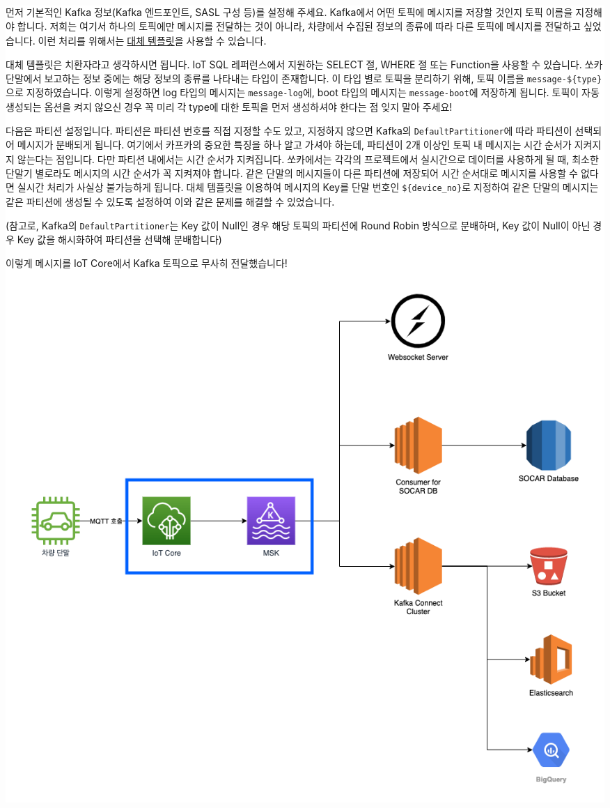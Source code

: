 먼저 기본적인 Kafka 정보(Kafka 엔드포인트, SASL 구성 등)를 설정해 주세요.
Kafka에서 어떤 토픽에 메시지를 저장할 것인지 토픽 이름을 지정해야 합니다. 저희는 여기서 하나의 토픽에만 메시지를 전달하는 것이 아니라, 차량에서 수집된 정보의 종류에 따라 다른 토픽에 메시지를 전달하고 싶었습니다. 이런 처리를 위해서는 [대체 템플릿](https://docs.aws.amazon.com/ko_kr/iot/latest/developerguide/iot-substitution-templates.html)을 사용할 수 있습니다.

대체 템플릿은 치환자라고 생각하시면 됩니다. IoT SQL 레퍼런스에서 지원하는 SELECT 절, WHERE 절 또는 Function을 사용할 수 있습니다. 쏘카 단말에서 보고하는 정보 중에는 해당 정보의 종류를 나타내는 타입이 존재합니다. 이 타입 별로 토픽을 분리하기 위해, 토픽 이름을 `message-${type}` 으로 지정하였습니다. 이렇게 설정하면 log 타입의 메시지는 `message-log`에, boot 타입의 메시지는 `message-boot`에 저장하게 됩니다. 토픽이 자동 생성되는 옵션을 켜지 않으신 경우 꼭 미리 각 type에 대한 토픽을 먼저 생성하셔야 한다는 점 잊지 말아 주세요!

다음은 파티션 설정입니다. 파티션은 파티션 번호를 직접 지정할 수도 있고, 지정하지 않으면 Kafka의 `DefaultPartitioner`에 따라 파티션이 선택되어 메시지가 분배되게 됩니다. 여기에서 카프카의 중요한 특징을 하나 알고 가셔야 하는데, 파티션이 2개 이상인 토픽 내 메시지는 시간 순서가 지켜지지 않는다는 점입니다. 다만 파티션 내에서는 시간 순서가 지켜집니다. 쏘카에서는 각각의 프로젝트에서 실시간으로 데이터를 사용하게 될 때, 최소한 단말기 별로라도 메시지의 시간 순서가 꼭 지켜져야 합니다. 같은 단말의 메시지들이 다른 파티션에 저장되어 시간 순서대로 메시지를 사용할 수 없다면 실시간 처리가 사실상 불가능하게 됩니다. 대체 템플릿을 이용하여 메시지의 Key를 단말 번호인 `${device_no}`로 지정하여 같은 단말의 메시지는 같은 파티션에 생성될 수 있도록 설정하여 이와 같은 문제를 해결할 수 있었습니다.

(참고로, Kafka의 `DefaultPartitioner`는 Key 값이 Null인 경우 해당 토픽의 파티션에 Round Robin 방식으로 분배하며, Key 값이 Null이 아닌 경우 Key 값을 해시화하여 파티션을 선택해 분배합니다)

이렇게 메시지를 IoT Core에서 Kafka 토픽으로 무사히 전달했습니다!

![](/img/iot-pipeline-2/pipeline-next-msk.png)
